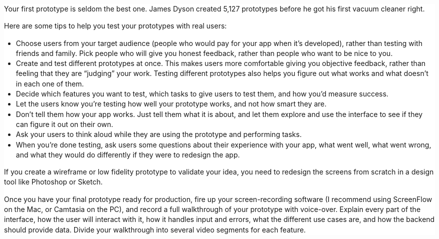 Your first prototype is seldom the best one. James Dyson created 5,127 prototypes before he got his first vacuum cleaner right.

Here are some tips to help you test your prototypes with real users:

- Choose users from your target audience (people who would pay for your app when it’s developed), rather than testing with friends and family. Pick people who will give you honest feedback, rather than people who want to be nice to you.
- Create and test different prototypes at once. This makes users more comfortable giving you objective feedback, rather than feeling that they are “judging” your work. Testing different prototypes also helps you figure out what works and what doesn’t in each one of them.
- Decide which features you want to test, which tasks to give users to test them, and how you’d measure success.
- Let the users know you’re testing how well your prototype works, and not how smart they are.
- Don’t tell them how your app works. Just tell them what it is about, and let them explore and use the interface to see if they can figure it out on their own.
- Ask your users to think aloud while they are using the prototype and performing tasks.
- When you’re done testing, ask users some questions about their experience with your app, what went well, what went wrong, and what they would do differently if they were to redesign the app.

If you create a wireframe or low fidelity prototype to validate your idea, you need to redesign the screens from scratch in a design tool like Photoshop or Sketch.

Once you have your final prototype ready for production, fire up your screen-recording software (I recommend using ScreenFlow on the Mac, or Camtasia on the PC), and record a full walkthrough of your prototype with voice-over. Explain every part of the interface, how the user will interact with it, how it handles input and errors, what the different use cases are, and how the backend should provide data. Divide your walkthrough into several video segments for each feature.
